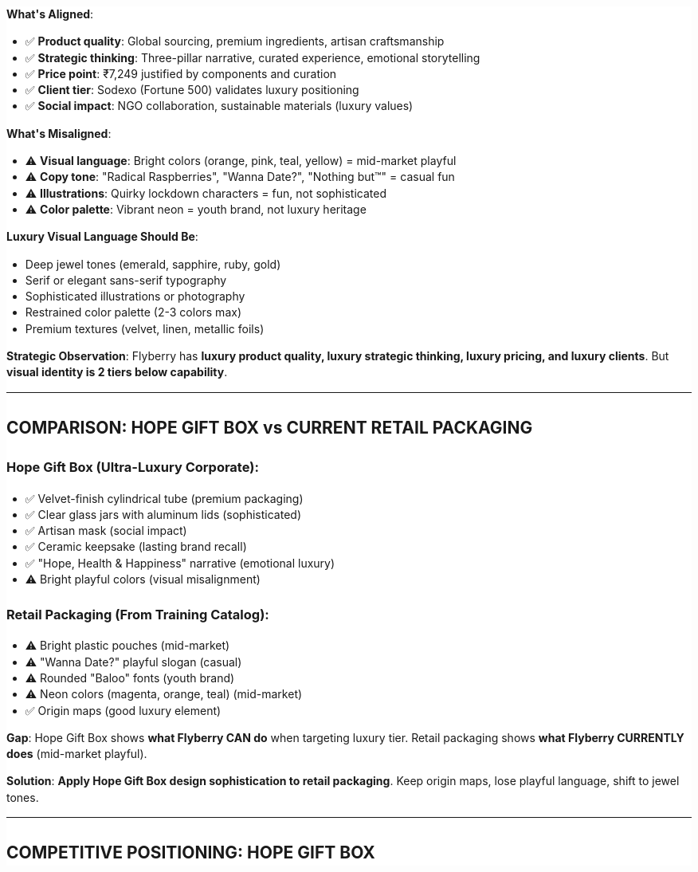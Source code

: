 **What's Aligned**:
- ✅ **Product quality**: Global sourcing, premium ingredients, artisan craftsmanship
- ✅ **Strategic thinking**: Three-pillar narrative, curated experience, emotional storytelling
- ✅ **Price point**: ₹7,249 justified by components and curation
- ✅ **Client tier**: Sodexo (Fortune 500) validates luxury positioning
- ✅ **Social impact**: NGO collaboration, sustainable materials (luxury values)

**What's Misaligned**:
- ⚠️ **Visual language**: Bright colors (orange, pink, teal, yellow) = mid-market playful
- ⚠️ **Copy tone**: "Radical Raspberries", "Wanna Date?", "Nothing but™" = casual fun
- ⚠️ **Illustrations**: Quirky lockdown characters = fun, not sophisticated
- ⚠️ **Color palette**: Vibrant neon = youth brand, not luxury heritage

**Luxury Visual Language Should Be**:
- Deep jewel tones (emerald, sapphire, ruby, gold)
- Serif or elegant sans-serif typography
- Sophisticated illustrations or photography
- Restrained color palette (2-3 colors max)
- Premium textures (velvet, linen, metallic foils)

**Strategic Observation**: Flyberry has **luxury product quality, luxury strategic thinking, luxury pricing, and luxury clients**. But **visual identity is 2 tiers below capability**.

---

## COMPARISON: HOPE GIFT BOX vs CURRENT RETAIL PACKAGING

### **Hope Gift Box (Ultra-Luxury Corporate)**:
- ✅ Velvet-finish cylindrical tube (premium packaging)
- ✅ Clear glass jars with aluminum lids (sophisticated)
- ✅ Artisan mask (social impact)
- ✅ Ceramic keepsake (lasting brand recall)
- ✅ "Hope, Health & Happiness" narrative (emotional luxury)
- ⚠️ Bright playful colors (visual misalignment)

### **Retail Packaging (From Training Catalog)**:
- ⚠️ Bright plastic pouches (mid-market)
- ⚠️ "Wanna Date?" playful slogan (casual)
- ⚠️ Rounded "Baloo" fonts (youth brand)
- ⚠️ Neon colors (magenta, orange, teal) (mid-market)
- ✅ Origin maps (good luxury element)

**Gap**: Hope Gift Box shows **what Flyberry CAN do** when targeting luxury tier. Retail packaging shows **what Flyberry CURRENTLY does** (mid-market playful).

**Solution**: **Apply Hope Gift Box design sophistication to retail packaging**. Keep origin maps, lose playful language, shift to jewel tones.

---

## COMPETITIVE POSITIONING: HOPE GIFT BOX
